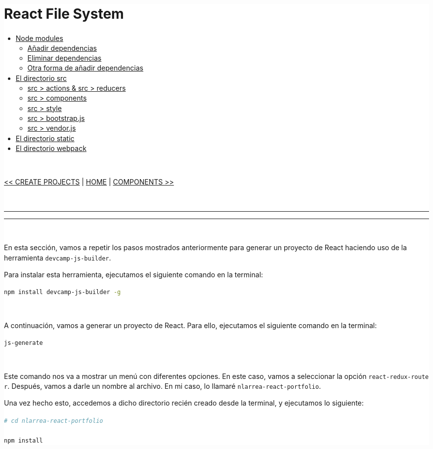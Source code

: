 # React File System

<span id="index"></span>

* [Node modules](#node_modules)
    * [Añadir dependencias](#añadir-dependencias)
    * [Eliminar dependencias](#eliminar-dependencias)
    * [Otra forma de añadir dependencias](#otra-forma-de-añadir-dependencias)
* [El directorio src](#el-directorio-src)
    * [src > actions & src > reducers](#src--actions--src--reducers)
    * [src > components](#src--components)
    * [src > style](#src--style)
    * [src > bootstrap.js](#src--bootstrapjs)
    * [src > vendor.js](#src--vendorjs)
* [El directorio static](#el-directorio-static)
* [El directorio webpack](#el-directorio-webpack)

<br/>


[<< CREATE PROJECTS](./01_create_projects.md#generar-un-proyecto-de-react) | [HOME](../../../README.md#devcamp) | [COMPONENTS >>](../01_components/03_components.md#componentes-de-react)


<br/><hr/>
<hr/><br/>


En esta sección, vamos a repetir los pasos mostrados anteriormente para generar un proyecto de React haciendo uso de la herramienta `devcamp-js-builder`.

Para instalar esta herramienta, ejecutamos el siguiente comando en la terminal:

```bash
npm install devcamp-js-builder -g
```

<br/>

A continuación, vamos a generar un proyecto de React. Para ello, ejecutamos el siguiente comando en la terminal:

```bash
js-generate
```

<br/>

Este comando nos va a mostrar un menú con diferentes opciones. En este caso, vamos a seleccionar la opción `react-redux-router`. Después, vamos a darle un nombre al archivo. En mi caso, lo llamaré `nlarrea-react-portfolio`.

Una vez hecho esto, accedemos a dicho directorio recién creado desde la terminal, y ejecutamos lo siguiente:

```bash
# cd nlarrea-react-portfolio

npm install
```
